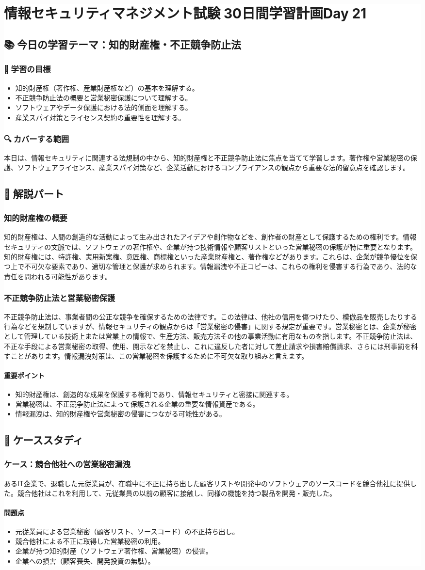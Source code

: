 # 情報セキュリティマネジメント試験 30日間学習計画Day 21

## 📚 今日の学習テーマ：知的財産権・不正競争防止法

### 📝 学習の目標

* 知的財産権（著作権、産業財産権など）の基本を理解する。
* 不正競争防止法の概要と営業秘密保護について理解する。
* ソフトウェアやデータ保護における法的側面を理解する。
* 産業スパイ対策とライセンス契約の重要性を理解する。

### 🔍 カバーする範囲

本日は、情報セキュリティに関連する法規制の中から、知的財産権と不正競争防止法に焦点を当てて学習します。著作権や営業秘密の保護、ソフトウェアライセンス、産業スパイ対策など、企業活動におけるコンプライアンスの観点から重要な法的留意点を確認します。

## 📖 解説パート

### 知的財産権の概要

知的財産権は、人間の創造的な活動によって生み出されたアイデアや創作物などを、創作者の財産として保護するための権利です。情報セキュリティの文脈では、ソフトウェアの著作権や、企業が持つ技術情報や顧客リストといった営業秘密の保護が特に重要となります。知的財産権には、特許権、実用新案権、意匠権、商標権といった産業財産権と、著作権などがあります。これらは、企業が競争優位を保つ上で不可欠な要素であり、適切な管理と保護が求められます。情報漏洩や不正コピーは、これらの権利を侵害する行為であり、法的な責任を問われる可能性があります。

### 不正競争防止法と営業秘密保護

不正競争防止法は、事業者間の公正な競争を確保するための法律です。この法律は、他社の信用を傷つけたり、模倣品を販売したりする行為などを規制していますが、情報セキュリティの観点からは「営業秘密の侵害」に関する規定が重要です。営業秘密とは、企業が秘密として管理している技術上または営業上の情報で、生産方法、販売方法その他の事業活動に有用なものを指します。不正競争防止法は、不正な手段による営業秘密の取得、使用、開示などを禁止し、これに違反した者に対して差止請求や損害賠償請求、さらには刑事罰を科すことがあります。情報漏洩対策は、この営業秘密を保護するために不可欠な取り組みと言えます。

#### 重要ポイント

* 知的財産権は、創造的な成果を保護する権利であり、情報セキュリティと密接に関連する。
* 営業秘密は、不正競争防止法によって保護される企業の重要な情報資産である。
* 情報漏洩は、知的財産権や営業秘密の侵害につながる可能性がある。

## 🏢 ケーススタディ

### ケース：競合他社への営業秘密漏洩

あるIT企業で、退職した元従業員が、在職中に不正に持ち出した顧客リストや開発中のソフトウェアのソースコードを競合他社に提供した。競合他社はこれを利用して、元従業員の以前の顧客に接触し、同様の機能を持つ製品を開発・販売した。

#### 問題点

* 元従業員による営業秘密（顧客リスト、ソースコード）の不正持ち出し。
* 競合他社による不正に取得した営業秘密の利用。
* 企業が持つ知的財産（ソフトウェア著作権、営業秘密）の侵害。
* 企業への損害（顧客喪失、開発投資の無駄）。
